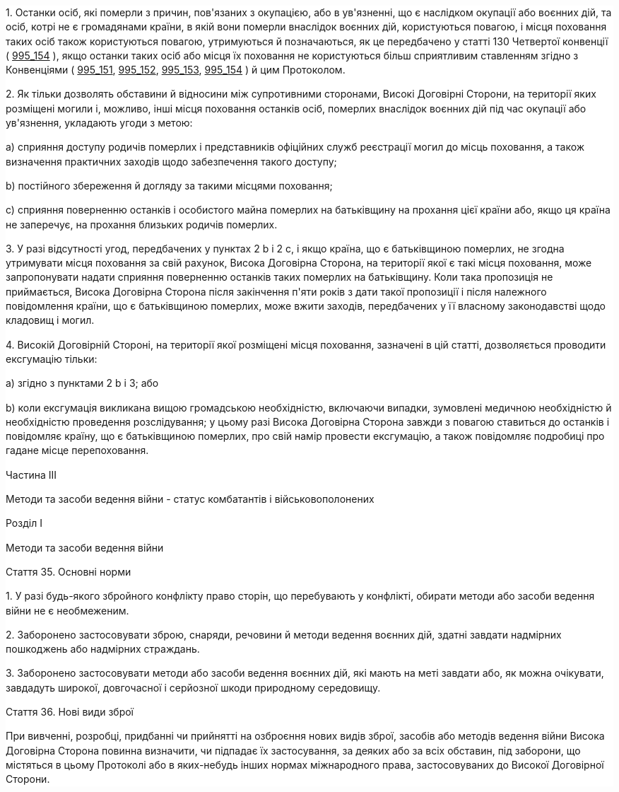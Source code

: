 1\. Останки осіб, які померли з причин, пов\'язаних з окупацією, або в ув\'язненні, що є наслідком окупації або воєнних дій, та осіб, котрі не є громадянами країни, в якій вони померли внаслідок воєнних дій, користуються повагою, і місця поховання таких осіб також користуються повагою, утримуються й позначаються, як це передбачено у статті 130 Четвертої конвенції ( [995_154](/go/995_154) ), якщо останки таких осіб або місця їх поховання не користуються більш сприятливим ставленням згідно з Конвенціями ( [995_151](/go/995_151), [995_152](/go/995_152), [995_153](/go/995_153), [995_154](/go/995_154) ) й цим Протоколом.

2\. Як тільки дозволять обставини й відносини між супротивними сторонами, Високі Договірні Сторони, на території яких розміщені могили і, можливо, інші місця поховання останків осіб, померлих внаслідок воєнних дій під час окупації або ув\'язнення, укладають угоди з метою:

a\) сприяння доступу родичів померлих і представників офіційних служб реєстрації могил до місць поховання, а також визначення практичних заходів щодо забезпечення такого доступу;

b\) постійного збереження й догляду за такими місцями поховання;

c\) сприяння поверненню останків і особистого майна померлих на батьківщину на прохання цієї країни або, якщо ця країна не заперечує, на прохання близьких родичів померлих.

3\. У разі відсутності угод, передбачених у пунктах 2 b і 2 c, і якщо країна, що є батьківщиною померлих, не згодна утримувати місця поховання за свій рахунок, Висока Договірна Сторона, на території якої є такі місця поховання, може запропонувати надати сприяння поверненню останків таких померлих на батьківщину. Коли така пропозиція не приймається, Висока Договірна Сторона після закінчення п\'яти років з дати такої пропозиції і після належного повідомлення країни, що є батьківщиною померлих, може вжити заходів, передбачених у її власному законодавстві щодо кладовищ і могил.

4\. Високій Договірній Стороні, на території якої розміщені місця поховання, зазначені в цій статті, дозволяється проводити ексгумацію тільки:

a\) згідно з пунктами 2 b і 3; або

b\) коли ексгумація викликана вищою громадською необхідністю, включаючи випадки, зумовлені медичною необхідністю й необхідністю проведення розслідування; у цьому разі Висока Договірна Сторона завжди з повагою ставиться до останків і повідомляє країну, що є батьківщиною померлих, про свій намір провести ексгумацію, а також повідомляє подробиці про гадане місце перепоховання.

Частина III

Методи та засоби ведення війни - статус комбатантів і військовополонених

Розділ I

Методи та засоби ведення війни

Стаття 35. Основні норми

1\. У разі будь-якого збройного конфлікту право сторін, що перебувають у конфлікті, обирати методи або засоби ведення війни не є необмеженим.

2\. Заборонено застосовувати зброю, снаряди, речовини й методи ведення воєнних дій, здатні завдати надмірних пошкоджень або надмірних страждань.

3\. Заборонено застосовувати методи або засоби ведення воєнних дій, які мають на меті завдати або, як можна очікувати, завдадуть широкої, довгочасної і серйозної шкоди природному середовищу.

Стаття 36. Нові види зброї

При вивченні, розробці, придбанні чи прийнятті на озброєння нових видів зброї, засобів або методів ведення війни Висока Договірна Сторона повинна визначити, чи підпадає їх застосування, за деяких або за всіх обставин, під заборони, що містяться в цьому Протоколі або в яких-небудь інших нормах міжнародного права, застосовуваних до Високої Договірної Сторони.
